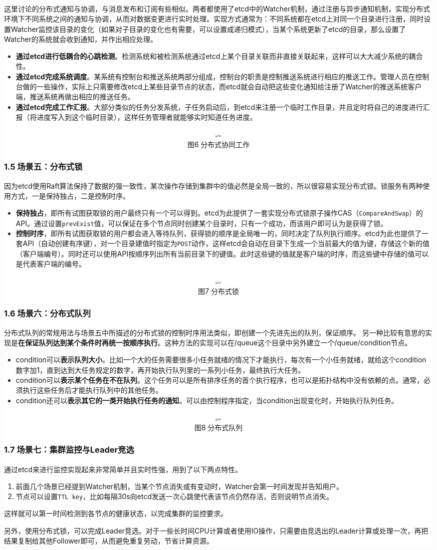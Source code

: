 这里讨论的分布式通知与协调，与消息发布和订阅有些相似。两者都使用了etcd中的Watcher机制，通过注册与异步通知机制，实现分布式环境下不同系统之间的通知与协调，从而对数据变更进行实时处理。实现方式通常为：不同系统都在etcd上对同一个目录进行注册，同时设置Watcher监控该目录的变化（如果对子目录的变化也有需要，可以设置成递归模式），当某个系统更新了etcd的目录，那么设置了Watcher的系统就会收到通知，并作出相应处理。

*   **通过etcd进行低耦合的心跳检测**。检测系统和被检测系统通过etcd上某个目录关联而非直接关联起来，这样可以大大减少系统的耦合性。
*   **通过etcd完成系统调度**。某系统有控制台和推送系统两部分组成，控制台的职责是控制推送系统进行相应的推送工作。管理人员在控制台做的一些操作，实际上只需要修改etcd上某些目录节点的状态，而etcd就会自动把这些变化通知给注册了Watcher的推送系统客户端，推送系统再做出相应的推送任务。
*   **通过etcd完成工作汇报**。大部分类似的任务分发系统，子任务启动后，到etcd来注册一个临时工作目录，并且定时将自己的进度进行汇报（将进度写入到这个临时目录），这样任务管理者就能够实时知道任务进度。
<center>
<img src="https://res.cloudinary.com/rachel725/image/upload/v1605766547/sel/0129006_gvqgjj.jpg" alt="fuz" style="zoom:30%;" /> 
</center>
<center>图6 分布式协同工作</center>

### 1.5 场景五：分布式锁

因为etcd使用Raft算法保持了数据的强一致性，某次操作存储到集群中的值必然是全局一致的，所以很容易实现分布式锁。锁服务有两种使用方式，一是保持独占，二是控制时序。

*   **保持独占**，即所有试图获取锁的用户最终只有一个可以得到。etcd为此提供了一套实现分布式锁原子操作CAS（`CompareAndSwap`）的API。通过设置`prevExist`值，可以保证在多个节点同时创建某个目录时，只有一个成功，而该用户即可认为是获得了锁。
*   **控制时序**，即所有试图获取锁的用户都会进入等待队列，获得锁的顺序是全局唯一的，同时决定了队列执行顺序。etcd为此也提供了一套API（自动创建有序键），对一个目录建值时指定为`POST`动作，这样etcd会自动在目录下生成一个当前最大的值为键，存储这个新的值（客户端编号）。同时还可以使用API按顺序列出所有当前目录下的键值。此时这些键的值就是客户端的时序，而这些键中存储的值可以是代表客户端的编号。
<center>
<img src="https://res.cloudinary.com/rachel725/image/upload/v1605766575/sel/0130000_unjatl.jpg" alt="fuz" style="zoom:30%;" /> 
</center>
<center>图7 分布式锁</center>

### 1.6 场景六：分布式队列

分布式队列的常规用法与场景五中所描述的分布式锁的控制时序用法类似，即创建一个先进先出的队列，保证顺序。 另一种比较有意思的实现是**在保证队列达到某个条件时再统一按顺序执行**。这种方法的实现可以在/queue这个目录中另外建立一个/queue/condition节点。

*   condition可以**表示队列大小**。比如一个大的任务需要很多小任务就绪的情况下才能执行，每次有一个小任务就绪，就给这个condition数字加1，直到达到大任务规定的数字，再开始执行队列里的一系列小任务，最终执行大任务。
*   condition可以**表示某个任务在不在队列**。这个任务可以是所有排序任务的首个执行程序，也可以是拓扑结构中没有依赖的点。通常，必须执行这些任务后才能执行队列中的其他任务。
*   condition还可以**表示其它的一类开始执行任务的通知**。可以由控制程序指定，当condition出现变化时，开始执行队列任务。
<center>
<img src="https://res.cloudinary.com/rachel725/image/upload/v1605766608/sel/0129008_zdfnum.jpg" alt="fuz" style="zoom:30%;" /> 
</center>
<center>图8 分布式队列</center>

### 1.7 场景七：集群监控与Leader竞选

通过etcd来进行监控实现起来非常简单并且实时性强，用到了以下两点特性。

1.  前面几个场景已经提到Watcher机制，当某个节点消失或有变动时，Watcher会第一时间发现并告知用户。
2.  节点可以设置`TTL key`，比如每隔30s向etcd发送一次心跳使代表该节点仍然存活，否则说明节点消失。

这样就可以第一时间检测到各节点的健康状态，以完成集群的监控要求。 

另外，使用分布式锁，可以完成Leader竞选。对于一些长时间CPU计算或者使用IO操作，只需要由竞选出的Leader计算或处理一次，再把结果复制给其他Follower即可，从而避免重复劳动，节省计算资源。 
